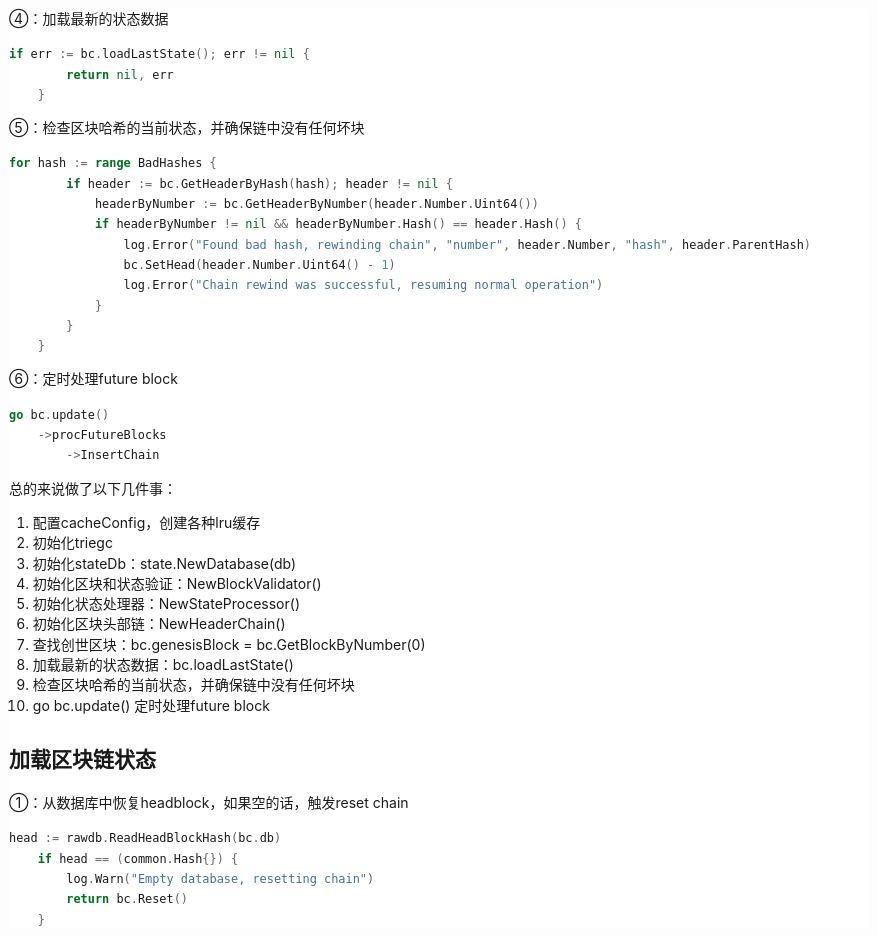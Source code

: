 ④：加载最新的状态数据

```go
if err := bc.loadLastState(); err != nil {
		return nil, err
	}
```

⑤：检查区块哈希的当前状态，并确保链中没有任何坏块

```go
for hash := range BadHashes {
		if header := bc.GetHeaderByHash(hash); header != nil {
			headerByNumber := bc.GetHeaderByNumber(header.Number.Uint64())
			if headerByNumber != nil && headerByNumber.Hash() == header.Hash() {
				log.Error("Found bad hash, rewinding chain", "number", header.Number, "hash", header.ParentHash)
				bc.SetHead(header.Number.Uint64() - 1)
				log.Error("Chain rewind was successful, resuming normal operation")
			}
		}
	}
```

⑥：定时处理future block

```go
go bc.update()
	->procFutureBlocks
		->InsertChain
```

总的来说做了以下几件事：

1. 配置cacheConfig，创建各种lru缓存
2. 初始化triegc
3. 初始化stateDb：state.NewDatabase(db)
4. 初始化区块和状态验证：NewBlockValidator()
5. 初始化状态处理器：NewStateProcessor()
6. 初始化区块头部链：NewHeaderChain()
7. 查找创世区块：bc.genesisBlock = bc.GetBlockByNumber(0)
8. 加载最新的状态数据：bc.loadLastState()
9. 检查区块哈希的当前状态，并确保链中没有任何坏块
10. go bc.update() 定时处理future block

## 加载区块链状态

①：从数据库中恢复headblock，如果空的话，触发reset chain

```go
head := rawdb.ReadHeadBlockHash(bc.db)
	if head == (common.Hash{}) {
		log.Warn("Empty database, resetting chain")
		return bc.Reset()
	}
```
